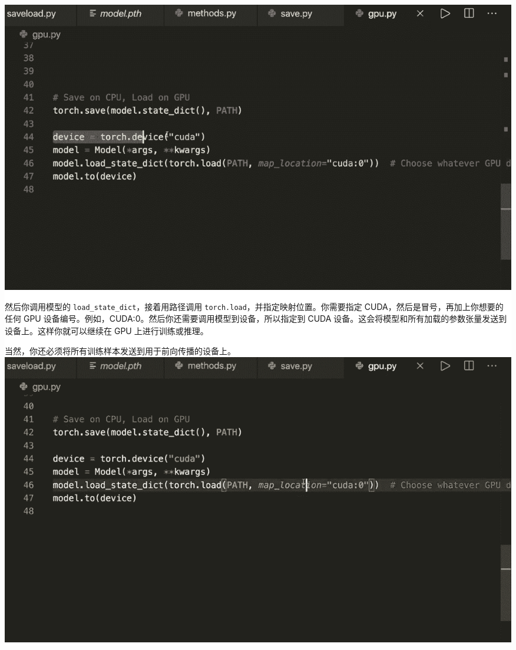 ![](img/d077e5bf8acaccfa2f2d408a7bb4ae8d_80.png)

然后你调用模型的 `load_state_dict`，接着用路径调用 `torch.load`，并指定映射位置。你需要指定 CUDA，然后是冒号，再加上你想要的任何 GPU 设备编号。例如，CUDA:0。然后你还需要调用模型到设备，所以指定到 CUDA 设备。这会将模型和所有加载的参数张量发送到设备上。这样你就可以继续在 GPU 上进行训练或推理。

当然，你还必须将所有训练样本发送到用于前向传播的设备上。![](img/d077e5bf8acaccfa2f2d408a7bb4ae8d_82.png)
